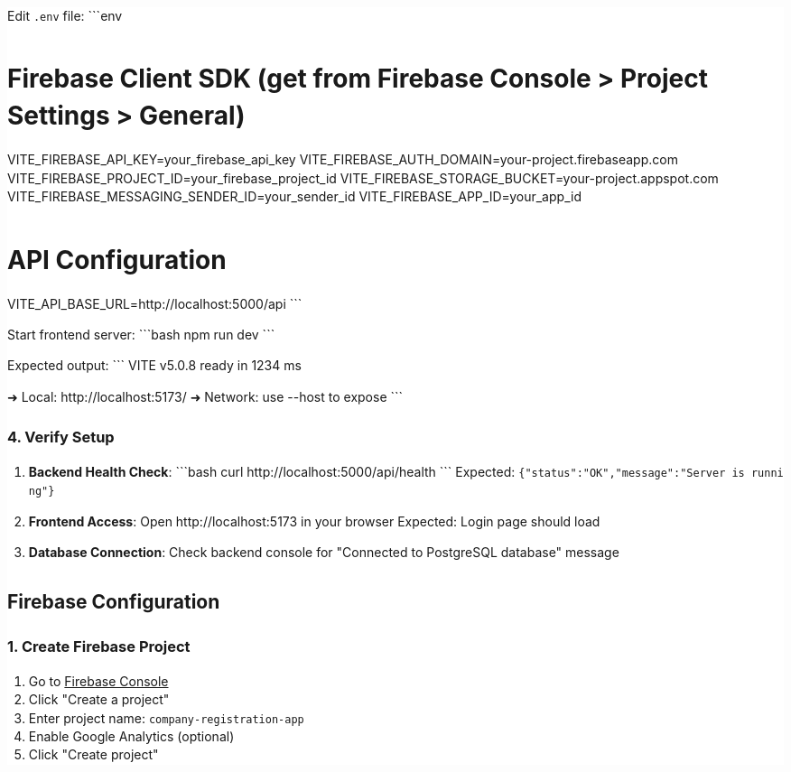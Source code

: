 Edit `.env` file:
\`\`\`env
# Firebase Client SDK (get from Firebase Console > Project Settings > General)
VITE_FIREBASE_API_KEY=your_firebase_api_key
VITE_FIREBASE_AUTH_DOMAIN=your-project.firebaseapp.com
VITE_FIREBASE_PROJECT_ID=your_firebase_project_id
VITE_FIREBASE_STORAGE_BUCKET=your-project.appspot.com
VITE_FIREBASE_MESSAGING_SENDER_ID=your_sender_id
VITE_FIREBASE_APP_ID=your_app_id

# API Configuration
VITE_API_BASE_URL=http://localhost:5000/api
\`\`\`

Start frontend server:
\`\`\`bash
npm run dev
\`\`\`

Expected output:
\`\`\`
  VITE v5.0.8  ready in 1234 ms

  ➜  Local:   http://localhost:5173/
  ➜  Network: use --host to expose
\`\`\`

### 4. Verify Setup

1. **Backend Health Check**:
   \`\`\`bash
   curl http://localhost:5000/api/health
   \`\`\`
   Expected: `{"status":"OK","message":"Server is running"}`

2. **Frontend Access**:
   Open http://localhost:5173 in your browser
   Expected: Login page should load

3. **Database Connection**:
   Check backend console for "Connected to PostgreSQL database" message

## Firebase Configuration

### 1. Create Firebase Project
1. Go to [Firebase Console](https://console.firebase.google.com/)
2. Click "Create a project"
3. Enter project name: `company-registration-app`
4. Enable Google Analytics (optional)
5. Click "Create project"
